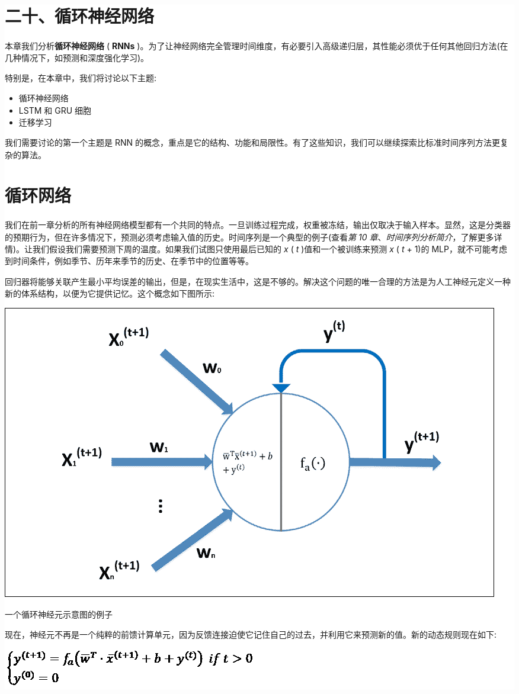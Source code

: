 

# 二十、循环神经网络

本章我们分析**循环神经网络** ( **RNNs** )。为了让神经网络完全管理时间维度，有必要引入高级递归层，其性能必须优于任何其他回归方法(在几种情况下，如预测和深度强化学习)。

特别是，在本章中，我们将讨论以下主题:

*   循环神经网络
*   LSTM 和 GRU 细胞
*   迁移学习

我们需要讨论的第一个主题是 RNN 的概念，重点是它的结构、功能和局限性。有了这些知识，我们可以继续探索比标准时间序列方法更复杂的算法。

# 循环网络

我们在前一章分析的所有神经网络模型都有一个共同的特点。一旦训练过程完成，权重被冻结，输出仅取决于输入样本。显然，这是分类器的预期行为，但在许多情况下，预测必须考虑输入值的历史。时间序列是一个典型的例子(查看*第 10 章*、*时间序列分析简介*，了解更多详情)。让我们假设我们需要预测下周的温度。如果我们试图只使用最后已知的 *x* ( *t* )值和一个被训练来预测 *x* ( *t* + 1)的 MLP，就不可能考虑到时间条件，例如季节、历年来季节的历史、在季节中的位置等等。

回归器将能够关联产生最小平均误差的输出，但是，在现实生活中，这是不够的。解决这个问题的唯一合理的方法是为人工神经元定义一种新的体系结构，以便为它提供记忆。这个概念如下图所示:

![](img/B14713_20_01.png)

一个循环神经元示意图的例子

现在，神经元不再是一个纯粹的前馈计算单元，因为反馈连接迫使它记住自己的过去，并利用它来预测新的值。新的动态规则现在如下:

![](img/B14713_20_001.png)
